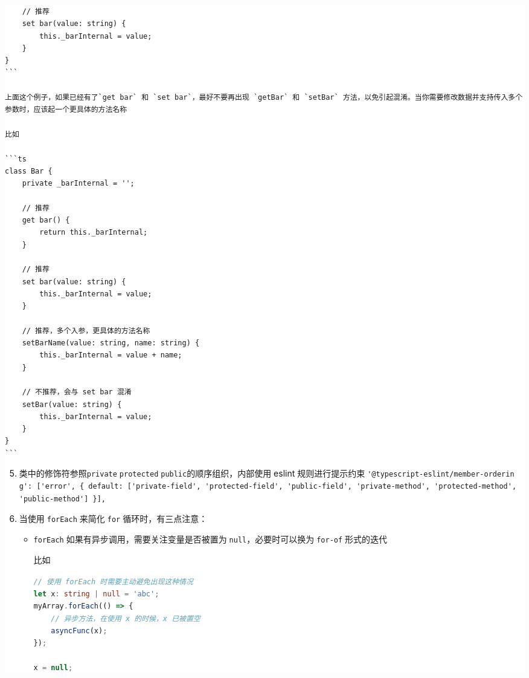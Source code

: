         // 推荐
        set bar(value: string) {
            this._barInternal = value;
        }
    }
    ```

    上面这个例子，如果已经有了`get bar` 和 `set bar`，最好不要再出现 `getBar` 和 `setBar` 方法，以免引起混淆。当你需要修改数据并支持传入多个参数时，应该起一个更具体的方法名称

    比如

    ```ts
    class Bar {
        private _barInternal = '';

        // 推荐
        get bar() {
            return this._barInternal;
        }

        // 推荐
        set bar(value: string) {
            this._barInternal = value;
        }

        // 推荐，多个入参，更具体的方法名称
        setBarName(value: string, name: string) {
            this._barInternal = value + name;
        }

        // 不推荐，会与 set bar 混淆
        setBar(value: string) {
            this._barInternal = value;
        }
    }
    ```

5. 类中的修饰符参照`private` `protected` `public`的顺序组织，内部使用 eslint 规则进行提示约束 `'@typescript-eslint/member-ordering': ['error', { default: ['private-field', 'protected-field', 'public-field', 'private-method', 'protected-method', 'public-method'] }],`

6. 当使用 `forEach` 来简化 `for` 循环时，有三点注意：

    - `forEach` 如果有异步调用，需要关注变量是否被置为 `null`，必要时可以换为 `for-of` 形式的迭代

        比如

        ```ts
        // 使用 forEach 时需要主动避免出现这种情况
        let x: string | null = 'abc';
        myArray.forEach(() => {
            // 异步方法，在使用 x 的时候，x 已被置空
            asyncFunc(x);
        });

        x = null;
        ```
